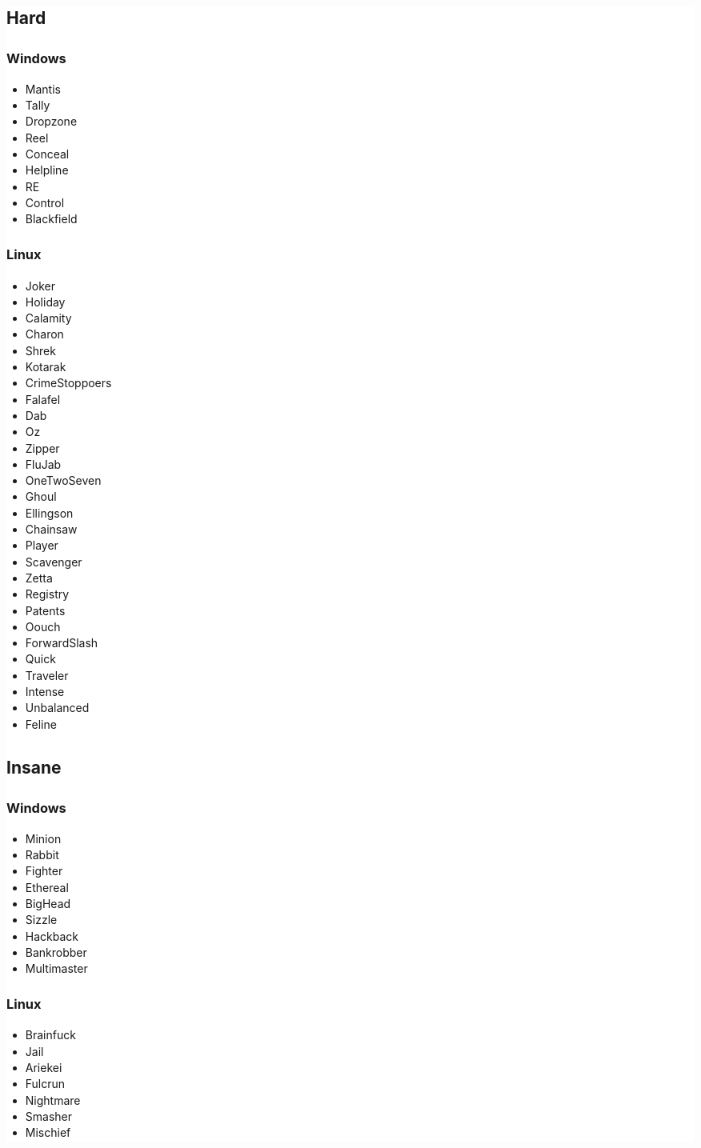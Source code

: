 ## Hard
### Windows
* Mantis
* Tally
* Dropzone
* Reel
* Conceal
* Helpline
* RE
* Control
* Blackfield
### Linux
* Joker
* Holiday
* Calamity
* Charon
* Shrek
* Kotarak
* CrimeStoppoers
* Falafel
* Dab
* Oz
* Zipper
* FluJab
* OneTwoSeven
* Ghoul
* Ellingson
* Chainsaw
* Player
* Scavenger
* Zetta
* Registry
* Patents
* Oouch
* ForwardSlash
* Quick
* Traveler
* Intense
* Unbalanced
* Feline
## Insane
### Windows
* Minion
* Rabbit
* Fighter
* Ethereal
* BigHead
* Sizzle
* Hackback
* Bankrobber
* Multimaster
### Linux
* Brainfuck
* Jail
* Ariekei
* Fulcrun
* Nightmare
* Smasher
* Mischief